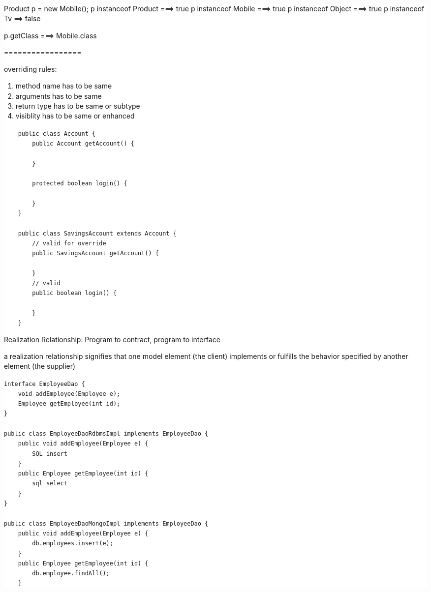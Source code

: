 Product p = new Mobile();
p instanceof Product ===> true
p instanceof Mobile ===> true
p instanceof Object ===> true
p instanceof Tv ==> false


p.getClass ===> Mobile.class

=================

overriding rules:
1) method name has to be same
2) arguments has to be same
3) return type has to be same or subtype
4) visiblity has to be same or enhanced

```
    public class Account {
        public Account getAccount() {

        }

        protected boolean login() {

        }
    }

    public class SavingsAccount extends Account {
        // valid for override
        public SavingsAccount getAccount() {

        }
        // valid
        public boolean login() {

        }
    }

```

Realization Relationship: Program to contract, program to interface

a realization relationship signifies that one model element (the client) implements or fulfills the behavior specified by another element (the supplier)

```
interface EmployeeDao {
    void addEmployee(Employee e);
    Employee getEmployee(int id);
}

public class EmployeeDaoRdbmsImpl implements EmployeeDao {
    public void addEmployee(Employee e) {
        SQL insert
    }
    public Employee getEmployee(int id) {
        sql select
    }
}

public class EmployeeDaoMongoImpl implements EmployeeDao {
    public void addEmployee(Employee e) {
        db.employees.insert(e);
    }
    public Employee getEmployee(int id) {
        db.employee.findAll();
    }
```